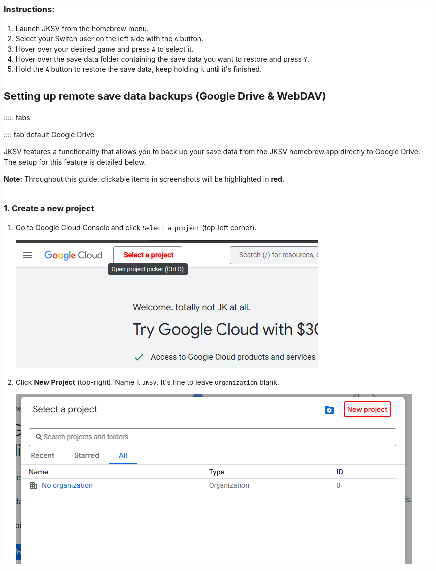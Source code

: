 ### Instructions:

1. Launch JKSV from the homebrew menu.
1. Select your Switch user on the left side with the `A` button.
1. Hover over your desired game and press `A` to select it.
1. Hover over the save data folder containing the save data you want to restore and press `Y`.
1. Hold the `A` button to restore the save data, keep holding it until it's finished.

## Setting up remote save data backups (Google Drive & WebDAV)

::::: tabs

:::: tab default Google Drive

JKSV features a functionality that allows you to back up your save data from the JKSV homebrew app directly to Google Drive. The setup for this feature is detailed below.

**Note:** Throughout this guide, clickable items in screenshots will be highlighted in **red**.

---

### 1. Create a new project

1. Go to [Google Cloud Console](https://console.cloud.google.com/welcome/new) and click `Select a project` (top-left corner).

    ![](img/jksv/select_project.png)

1. Click **New Project** (top-right). Name it `JKSV`. It's fine to leave `Organization` blank.

    ![](img/jksv/create_project.png)